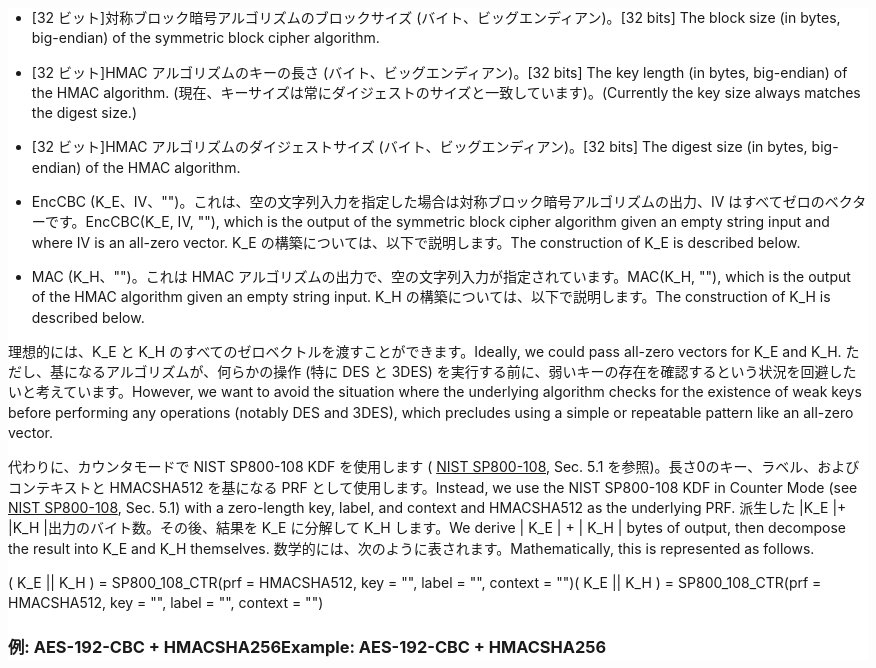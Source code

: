 * <span data-ttu-id="b1a91-128">[32 ビット]対称ブロック暗号アルゴリズムのブロックサイズ (バイト、ビッグエンディアン)。</span><span class="sxs-lookup"><span data-stu-id="b1a91-128">[32 bits] The block size (in bytes, big-endian) of the symmetric block cipher algorithm.</span></span>

* <span data-ttu-id="b1a91-129">[32 ビット]HMAC アルゴリズムのキーの長さ (バイト、ビッグエンディアン)。</span><span class="sxs-lookup"><span data-stu-id="b1a91-129">[32 bits] The key length (in bytes, big-endian) of the HMAC algorithm.</span></span> <span data-ttu-id="b1a91-130">(現在、キーサイズは常にダイジェストのサイズと一致しています)。</span><span class="sxs-lookup"><span data-stu-id="b1a91-130">(Currently the key size always matches the digest size.)</span></span>

* <span data-ttu-id="b1a91-131">[32 ビット]HMAC アルゴリズムのダイジェストサイズ (バイト、ビッグエンディアン)。</span><span class="sxs-lookup"><span data-stu-id="b1a91-131">[32 bits] The digest size (in bytes, big-endian) of the HMAC algorithm.</span></span>

* <span data-ttu-id="b1a91-132">EncCBC (K_E、IV、"")。これは、空の文字列入力を指定した場合は対称ブロック暗号アルゴリズムの出力、IV はすべてゼロのベクターです。</span><span class="sxs-lookup"><span data-stu-id="b1a91-132">EncCBC(K_E, IV, ""), which is the output of the symmetric block cipher algorithm given an empty string input and where IV is an all-zero vector.</span></span> <span data-ttu-id="b1a91-133">K_E の構築については、以下で説明します。</span><span class="sxs-lookup"><span data-stu-id="b1a91-133">The construction of K_E is described below.</span></span>

* <span data-ttu-id="b1a91-134">MAC (K_H、"")。これは HMAC アルゴリズムの出力で、空の文字列入力が指定されています。</span><span class="sxs-lookup"><span data-stu-id="b1a91-134">MAC(K_H, ""), which is the output of the HMAC algorithm given an empty string input.</span></span> <span data-ttu-id="b1a91-135">K_H の構築については、以下で説明します。</span><span class="sxs-lookup"><span data-stu-id="b1a91-135">The construction of K_H is described below.</span></span>

<span data-ttu-id="b1a91-136">理想的には、K_E と K_H のすべてのゼロベクトルを渡すことができます。</span><span class="sxs-lookup"><span data-stu-id="b1a91-136">Ideally, we could pass all-zero vectors for K_E and K_H.</span></span> <span data-ttu-id="b1a91-137">ただし、基になるアルゴリズムが、何らかの操作 (特に DES と 3DES) を実行する前に、弱いキーの存在を確認するという状況を回避したいと考えています。</span><span class="sxs-lookup"><span data-stu-id="b1a91-137">However, we want to avoid the situation where the underlying algorithm checks for the existence of weak keys before performing any operations (notably DES and 3DES), which precludes using a simple or repeatable pattern like an all-zero vector.</span></span>

<span data-ttu-id="b1a91-138">代わりに、カウンタモードで NIST SP800-108 KDF を使用します ( [NIST SP800-108](https://nvlpubs.nist.gov/nistpubs/Legacy/SP/nistspecialpublication800-108.pdf), Sec. 5.1 を参照)。長さ0のキー、ラベル、およびコンテキストと HMACSHA512 を基になる PRF として使用します。</span><span class="sxs-lookup"><span data-stu-id="b1a91-138">Instead, we use the NIST SP800-108 KDF in Counter Mode (see [NIST SP800-108](https://nvlpubs.nist.gov/nistpubs/Legacy/SP/nistspecialpublication800-108.pdf), Sec. 5.1) with a zero-length key, label, and context and HMACSHA512 as the underlying PRF.</span></span> <span data-ttu-id="b1a91-139">派生した |K_E |+ |K_H |出力のバイト数。その後、結果を K_E に分解して K_H します。</span><span class="sxs-lookup"><span data-stu-id="b1a91-139">We derive | K_E | + | K_H | bytes of output, then decompose the result into K_E and K_H themselves.</span></span> <span data-ttu-id="b1a91-140">数学的には、次のように表されます。</span><span class="sxs-lookup"><span data-stu-id="b1a91-140">Mathematically, this is represented as follows.</span></span>

<span data-ttu-id="b1a91-141">( K_E || K_H ) = SP800_108_CTR(prf = HMACSHA512, key = "", label = "", context = "")</span><span class="sxs-lookup"><span data-stu-id="b1a91-141">( K_E || K_H ) = SP800_108_CTR(prf = HMACSHA512, key = "", label = "", context = "")</span></span>

### <a name="example-aes-192-cbc--hmacsha256"></a><span data-ttu-id="b1a91-142">例: AES-192-CBC + HMACSHA256</span><span class="sxs-lookup"><span data-stu-id="b1a91-142">Example: AES-192-CBC + HMACSHA256</span></span>
